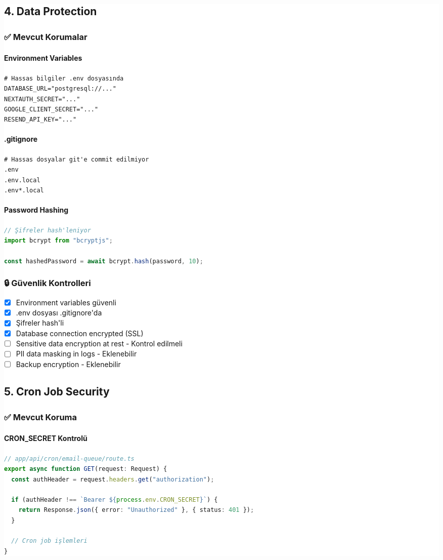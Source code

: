 ## 4. Data Protection

### ✅ Mevcut Korumalar

#### Environment Variables

```env
# Hassas bilgiler .env dosyasında
DATABASE_URL="postgresql://..."
NEXTAUTH_SECRET="..."
GOOGLE_CLIENT_SECRET="..."
RESEND_API_KEY="..."
```

#### .gitignore

```gitignore
# Hassas dosyalar git'e commit edilmiyor
.env
.env.local
.env*.local
```

#### Password Hashing

```typescript
// Şifreler hash'leniyor
import bcrypt from "bcryptjs";

const hashedPassword = await bcrypt.hash(password, 10);
```

### 🔒 Güvenlik Kontrolleri

- [x] Environment variables güvenli
- [x] .env dosyası .gitignore'da
- [x] Şifreler hash'li
- [x] Database connection encrypted (SSL)
- [ ] Sensitive data encryption at rest - Kontrol edilmeli
- [ ] PII data masking in logs - Eklenebilir
- [ ] Backup encryption - Eklenebilir

## 5. Cron Job Security

### ✅ Mevcut Koruma

#### CRON_SECRET Kontrolü

```typescript
// app/api/cron/email-queue/route.ts
export async function GET(request: Request) {
  const authHeader = request.headers.get("authorization");

  if (authHeader !== `Bearer ${process.env.CRON_SECRET}`) {
    return Response.json({ error: "Unauthorized" }, { status: 401 });
  }

  // Cron job işlemleri
}
```
